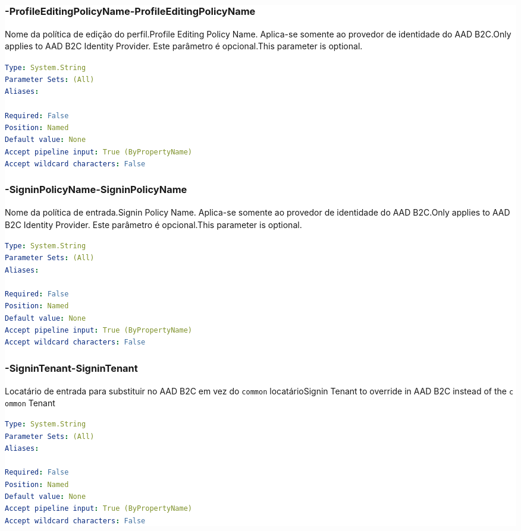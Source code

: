 ### <span data-ttu-id="037ce-135">-ProfileEditingPolicyName</span><span class="sxs-lookup"><span data-stu-id="037ce-135">-ProfileEditingPolicyName</span></span>
<span data-ttu-id="037ce-136">Nome da política de edição do perfil.</span><span class="sxs-lookup"><span data-stu-id="037ce-136">Profile Editing Policy Name.</span></span> <span data-ttu-id="037ce-137">Aplica-se somente ao provedor de identidade do AAD B2C.</span><span class="sxs-lookup"><span data-stu-id="037ce-137">Only applies to AAD B2C Identity Provider.</span></span> <span data-ttu-id="037ce-138">Este parâmetro é opcional.</span><span class="sxs-lookup"><span data-stu-id="037ce-138">This parameter is optional.</span></span>

```yaml
Type: System.String
Parameter Sets: (All)
Aliases:

Required: False
Position: Named
Default value: None
Accept pipeline input: True (ByPropertyName)
Accept wildcard characters: False
```

### <span data-ttu-id="037ce-139">-SigninPolicyName</span><span class="sxs-lookup"><span data-stu-id="037ce-139">-SigninPolicyName</span></span>
<span data-ttu-id="037ce-140">Nome da política de entrada.</span><span class="sxs-lookup"><span data-stu-id="037ce-140">Signin Policy Name.</span></span> <span data-ttu-id="037ce-141">Aplica-se somente ao provedor de identidade do AAD B2C.</span><span class="sxs-lookup"><span data-stu-id="037ce-141">Only applies to AAD B2C Identity Provider.</span></span> <span data-ttu-id="037ce-142">Este parâmetro é opcional.</span><span class="sxs-lookup"><span data-stu-id="037ce-142">This parameter is optional.</span></span>

```yaml
Type: System.String
Parameter Sets: (All)
Aliases:

Required: False
Position: Named
Default value: None
Accept pipeline input: True (ByPropertyName)
Accept wildcard characters: False
```

### <span data-ttu-id="037ce-143">-SigninTenant</span><span class="sxs-lookup"><span data-stu-id="037ce-143">-SigninTenant</span></span>
<span data-ttu-id="037ce-144">Locatário de entrada para substituir no AAD B2C em vez do `common` locatário</span><span class="sxs-lookup"><span data-stu-id="037ce-144">Signin Tenant to override in AAD B2C instead of the `common` Tenant</span></span>

```yaml
Type: System.String
Parameter Sets: (All)
Aliases:

Required: False
Position: Named
Default value: None
Accept pipeline input: True (ByPropertyName)
Accept wildcard characters: False
```
